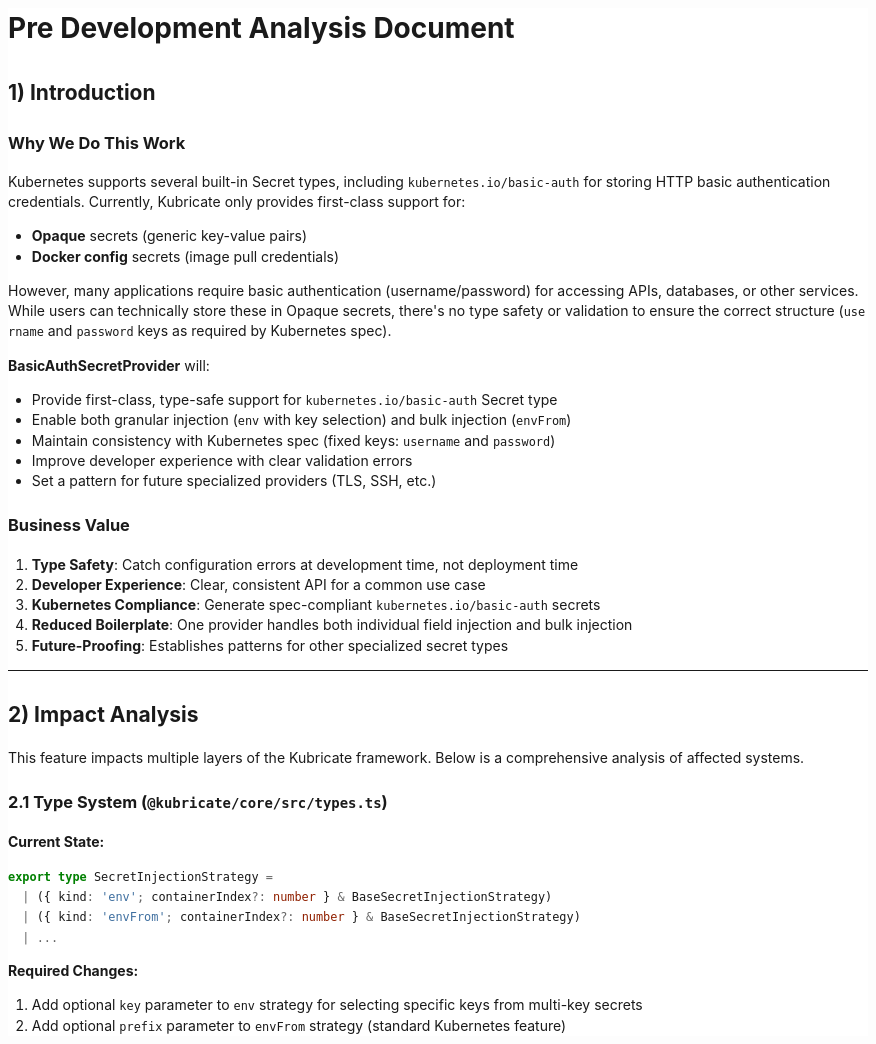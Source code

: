 # Pre Development Analysis Document

## 1) Introduction

### Why We Do This Work

Kubernetes supports several built-in Secret types, including `kubernetes.io/basic-auth` for storing HTTP basic authentication credentials. Currently, Kubricate only provides first-class support for:
- **Opaque** secrets (generic key-value pairs)
- **Docker config** secrets (image pull credentials)

However, many applications require basic authentication (username/password) for accessing APIs, databases, or other services. While users can technically store these in Opaque secrets, there's no type safety or validation to ensure the correct structure (`username` and `password` keys as required by Kubernetes spec).

**BasicAuthSecretProvider** will:
- Provide first-class, type-safe support for `kubernetes.io/basic-auth` Secret type
- Enable both granular injection (`env` with key selection) and bulk injection (`envFrom`)
- Maintain consistency with Kubernetes spec (fixed keys: `username` and `password`)
- Improve developer experience with clear validation errors
- Set a pattern for future specialized providers (TLS, SSH, etc.)

### Business Value

1. **Type Safety**: Catch configuration errors at development time, not deployment time
2. **Developer Experience**: Clear, consistent API for a common use case
3. **Kubernetes Compliance**: Generate spec-compliant `kubernetes.io/basic-auth` secrets
4. **Reduced Boilerplate**: One provider handles both individual field injection and bulk injection
5. **Future-Proofing**: Establishes patterns for other specialized secret types

---

## 2) Impact Analysis

This feature impacts multiple layers of the Kubricate framework. Below is a comprehensive analysis of affected systems.

### 2.1 Type System (`@kubricate/core/src/types.ts`)

**Current State:**
```typescript
export type SecretInjectionStrategy =
  | ({ kind: 'env'; containerIndex?: number } & BaseSecretInjectionStrategy)
  | ({ kind: 'envFrom'; containerIndex?: number } & BaseSecretInjectionStrategy)
  | ...
```

**Required Changes:**
1. Add optional `key` parameter to `env` strategy for selecting specific keys from multi-key secrets
2. Add optional `prefix` parameter to `envFrom` strategy (standard Kubernetes feature)
